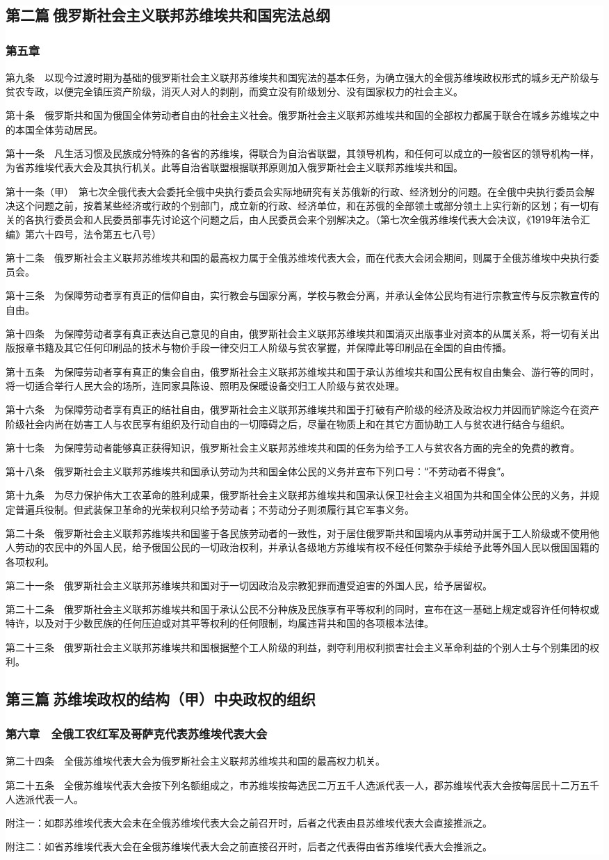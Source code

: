 ## 第二篇 俄罗斯社会主义联邦苏维埃共和国宪法总纲

### 第五章

第九条　以现今过渡时期为基础的俄罗斯社会主义联邦苏维埃共和国宪法的基本任务，为确立强大的全俄苏维埃政权形式的城乡无产阶级与贫农专政，以便完全镇压资产阶级，消灭人对人的剥削，而奠立没有阶级划分、没有国家权力的社会主义。

第十条　俄罗斯共和国为俄国全体劳动者自由的社会主义社会。俄罗斯社会主义联邦苏维埃共和国的全部权力都属于联合在城乡苏维埃之中的本国全体劳动居民。

第十一条　凡生活习惯及民族成分特殊的各省的苏维埃，得联合为自治省联盟，其领导机构，和任何可以成立的一般省区的领导机构一样，为省苏维埃代表大会及其执行机关。此等自治省联盟根据联邦原则加入俄罗斯社会主义联邦苏维埃共和国。

第十一条（甲）　第七次全俄代表大会委托全俄中央执行委员会实际地研究有关苏俄新的行政、经济划分的问题。在全俄中央执行委员会解决这个问题之前，按着某些经济或行政的个别部门，成立新的行政、经济单位，和在苏俄的全部领土或部分领土上实行新的区划；有一切有关的各执行委员会和人民委员部事先讨论这个问题之后，由人民委员会来个别解决之。（第七次全俄苏维埃代表大会决议，《1919年法令汇编》第六十四号，法令第五七八号）

第十二条　俄罗斯社会主义联邦苏维埃共和国的最高权力属于全俄苏维埃代表大会，而在代表大会闭会期间，则属于全俄苏维埃中央执行委员会。

第十三条　为保障劳动者享有真正的信仰自由，实行教会与国家分离，学校与教会分离，并承认全体公民均有进行宗教宣传与反宗教宣传的自由。

第十四条　为保障劳动者享有真正表达自己意见的自由，俄罗斯社会主义联邦苏维埃共和国消灭出版事业对资本的从属关系，将一切有关出版报章书籍及其它任何印刷品的技术与物价手段一律交归工人阶级与贫农掌握，并保障此等印刷品在全国的自由传播。

第十五条　为保障劳动者享有真正的集会自由，俄罗斯社会主义联邦苏维埃共和国于承认苏维埃共和国公民有权自由集会、游行等的同时，将一切适合举行人民大会的场所，连同家具陈设、照明及保暖设备交归工人阶级与贫农处理。

第十六条　为保障劳动者享有真正的结社自由，俄罗斯社会主义联邦苏维埃共和国于打破有产阶级的经济及政治权力并因而铲除迄今在资产阶级社会内尚在妨害工人与农民享有组织及行动自由的一切障碍之后，尽量在物质上和在其它方面协助工人与贫农进行结合与组织。

第十七条　为保障劳动者能够真正获得知识，俄罗斯社会主义联邦苏维埃共和国的任务为给予工人与贫农各方面的完全的免费的教育。

第十八条　俄罗斯社会主义联邦苏维埃共和国承认劳动为共和国全体公民的义务并宣布下列口号：“不劳动者不得食”。

第十九条　为尽力保护伟大工农革命的胜利成果，俄罗斯社会主义联邦苏维埃共和国承认保卫社会主义祖国为共和国全体公民的义务，并规定普遍兵役制。但武装保卫革命的光荣权利只给予劳动者；不劳动分子则须履行其它军事义务。

第二十条　俄罗斯社会主义联邦苏维埃共和国鉴于各民族劳动者的一致性，对于居住俄罗斯共和国境内从事劳动并属于工人阶级或不使用他人劳动的农民中的外国人民，给予俄国公民的一切政治权利，并承认各级地方苏维埃有权不经任何繁杂手续给予此等外国人民以俄国国籍的各项权利。

第二十一条　俄罗斯社会主义联邦苏维埃共和国对于一切因政治及宗教犯罪而遭受迫害的外国人民，给予居留权。

第二十二条　俄罗斯社会主义联邦苏维埃共和国于承认公民不分种族及民族享有平等权利的同时，宣布在这一基础上规定或容许任何特权或特许，以及对于少数民族的任何压迫或对其平等权利的任何限制，均属违背共和国的各项根本法律。

第二十三条　俄罗斯社会主义联邦苏维埃共和国根据整个工人阶级的利益，剥夺利用权利损害社会主义革命利益的个别人士与个别集团的权利。

## 第三篇 苏维埃政权的结构（甲）中央政权的组织

### 第六章　全俄工农红军及哥萨克代表苏维埃代表大会

第二十四条　全俄苏维埃代表大会为俄罗斯社会主义联邦苏维埃共和国的最高权力机关。

第二十五条　全俄苏维埃代表大会按下列名额组成之，市苏维埃按每选民二万五千人选派代表一人，郡苏维埃代表大会按每居民十二万五千人选派代表一人。

附注一：如郡苏维埃代表大会未在全俄苏维埃代表大会之前召开时，后者之代表由县苏维埃代表大会直接推派之。

附注二：如省苏维埃代表大会在全俄苏维埃代表大会之前直接召开时，后者之代表得由省苏维埃代表大会推派之。
